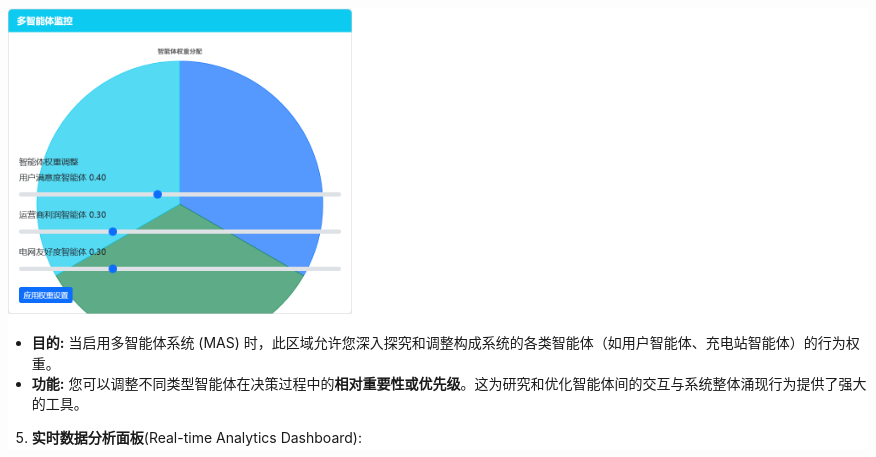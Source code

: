    <img src="image/作品说明书/1745118946186.png" alt="1745118946186" width="40%">

   * **目的:** 当启用多智能体系统 (MAS) 时，此区域允许您深入探究和调整构成系统的各类智能体（如用户智能体、充电站智能体）的行为权重。
   * **功能:** 您可以调整不同类型智能体在决策过程中的**相对重要性或优先级**。这为研究和优化智能体间的交互与系统整体涌现行为提供了强大的工具。
5. **实时数据分析面板**(Real-time Analytics Dashboard):
